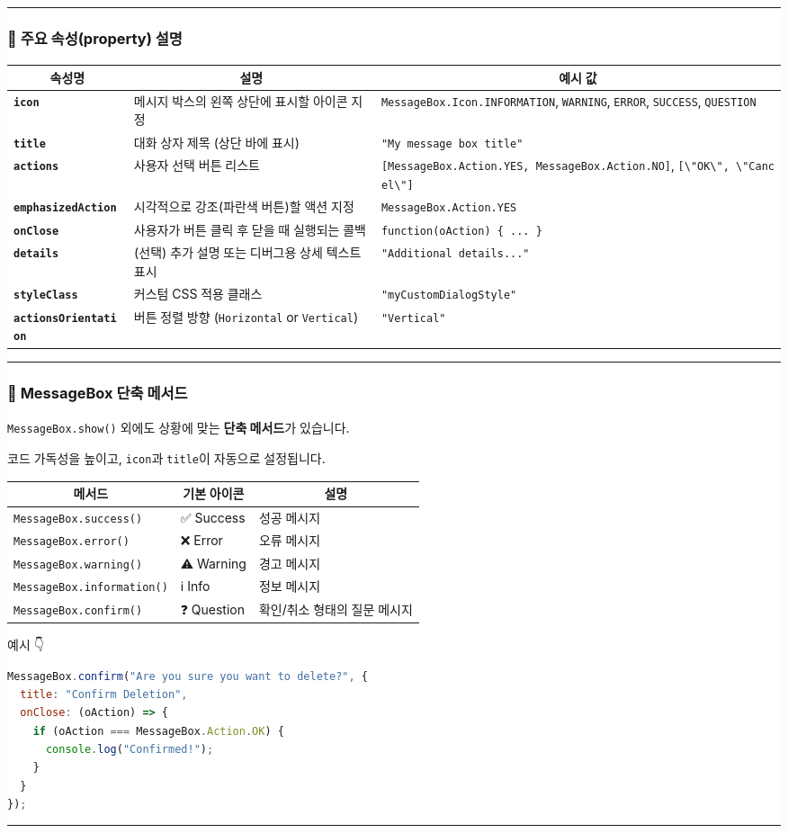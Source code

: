 ```jsx

```

---

### 🧩 **주요 속성(property) 설명**

| 속성명 | 설명 | 예시 값 |
| --- | --- | --- |
| **`icon`** | 메시지 박스의 왼쪽 상단에 표시할 아이콘 지정 | `MessageBox.Icon.INFORMATION`, `WARNING`, `ERROR`, `SUCCESS`, `QUESTION` |
| **`title`** | 대화 상자 제목 (상단 바에 표시) | `"My message box title"` |
| **`actions`** | 사용자 선택 버튼 리스트 | `[MessageBox.Action.YES, MessageBox.Action.NO]`, `[\"OK\", \"Cancel\"]` |
| **`emphasizedAction`** | 시각적으로 강조(파란색 버튼)할 액션 지정 | `MessageBox.Action.YES` |
| **`onClose`** | 사용자가 버튼 클릭 후 닫을 때 실행되는 콜백 | `function(oAction) { ... }` |
| **`details`** | (선택) 추가 설명 또는 디버그용 상세 텍스트 표시 | `"Additional details..."` |
| **`styleClass`** | 커스텀 CSS 적용 클래스 | `"myCustomDialogStyle"` |
| **`actionsOrientation`** | 버튼 정렬 방향 (`Horizontal` or `Vertical`) | `"Vertical"` |

---

### 🧱 **MessageBox 단축 메서드**

`MessageBox.show()` 외에도 상황에 맞는 **단축 메서드**가 있습니다.

코드 가독성을 높이고, `icon`과 `title`이 자동으로 설정됩니다.

| 메서드 | 기본 아이콘 | 설명 |
| --- | --- | --- |
| `MessageBox.success()` | ✅ Success | 성공 메시지 |
| `MessageBox.error()` | ❌ Error | 오류 메시지 |
| `MessageBox.warning()` | ⚠️ Warning | 경고 메시지 |
| `MessageBox.information()` | ℹ️ Info | 정보 메시지 |
| `MessageBox.confirm()` | ❓ Question | 확인/취소 형태의 질문 메시지 |

예시 👇

```jsx
MessageBox.confirm("Are you sure you want to delete?", {
  title: "Confirm Deletion",
  onClose: (oAction) => {
    if (oAction === MessageBox.Action.OK) {
      console.log("Confirmed!");
    }
  }
});
```

---